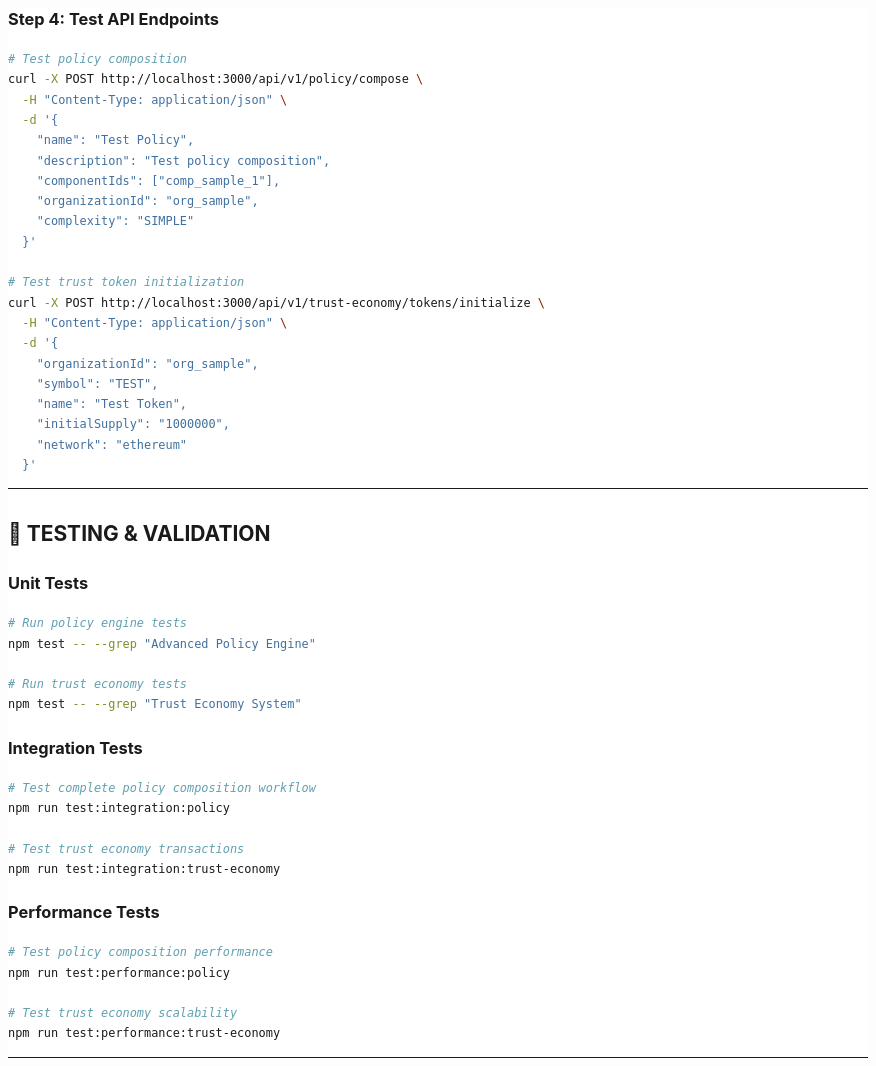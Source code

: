 ### **Step 4: Test API Endpoints**
```bash
# Test policy composition
curl -X POST http://localhost:3000/api/v1/policy/compose \
  -H "Content-Type: application/json" \
  -d '{
    "name": "Test Policy",
    "description": "Test policy composition",
    "componentIds": ["comp_sample_1"],
    "organizationId": "org_sample",
    "complexity": "SIMPLE"
  }'

# Test trust token initialization
curl -X POST http://localhost:3000/api/v1/trust-economy/tokens/initialize \
  -H "Content-Type: application/json" \
  -d '{
    "organizationId": "org_sample",
    "symbol": "TEST",
    "name": "Test Token",
    "initialSupply": "1000000",
    "network": "ethereum"
  }'
```

---

## 🧪 TESTING & VALIDATION

### **Unit Tests**
```bash
# Run policy engine tests
npm test -- --grep "Advanced Policy Engine"

# Run trust economy tests
npm test -- --grep "Trust Economy System"
```

### **Integration Tests**
```bash
# Test complete policy composition workflow
npm run test:integration:policy

# Test trust economy transactions
npm run test:integration:trust-economy
```

### **Performance Tests**
```bash
# Test policy composition performance
npm run test:performance:policy

# Test trust economy scalability
npm run test:performance:trust-economy
```

---